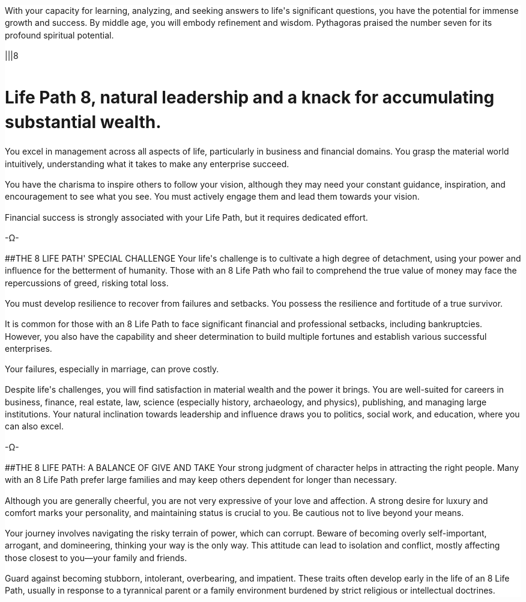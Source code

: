 With your capacity for learning, analyzing, and seeking answers to life's significant questions, you have the potential for immense growth and success. By middle age, you will embody refinement and wisdom. Pythagoras praised the number seven for its profound spiritual potential.

|||8

# Life Path 8, natural leadership and a knack for accumulating substantial wealth.
You excel in management across all aspects of life, particularly in business and financial domains. You grasp the material world intuitively, understanding what it takes to make any enterprise succeed.

You have the charisma to inspire others to follow your vision, although they may need your constant guidance, inspiration, and encouragement to see what you see. You must actively engage them and lead them towards your vision.

Financial success is strongly associated with your Life Path, but it requires dedicated effort.

-Ω-

##THE 8 LIFE PATH' SPECIAL CHALLENGE
Your life's challenge is to cultivate a high degree of detachment, using your power and influence for the betterment of humanity. Those with an 8 Life Path who fail to comprehend the true value of money may face the repercussions of greed, risking total loss.

You must develop resilience to recover from failures and setbacks. You possess the resilience and fortitude of a true survivor.

It is common for those with an 8 Life Path to face significant financial and professional setbacks, including bankruptcies. However, you also have the capability and sheer determination to build multiple fortunes and establish various successful enterprises.

Your failures, especially in marriage, can prove costly.

Despite life's challenges, you will find satisfaction in material wealth and the power it brings. You are well-suited for careers in business, finance, real estate, law, science (especially history, archaeology, and physics), publishing, and managing large institutions. Your natural inclination towards leadership and influence draws you to politics, social work, and education, where you can also excel.

-Ω-

##THE 8 LIFE PATH: A BALANCE OF GIVE AND TAKE
Your strong judgment of character helps in attracting the right people. Many with an 8 Life Path prefer large families and may keep others dependent for longer than necessary.

Although you are generally cheerful, you are not very expressive of your love and affection. A strong desire for luxury and comfort marks your personality, and maintaining status is crucial to you. Be cautious not to live beyond your means.

Your journey involves navigating the risky terrain of power, which can corrupt. Beware of becoming overly self-important, arrogant, and domineering, thinking your way is the only way. This attitude can lead to isolation and conflict, mostly affecting those closest to you—your family and friends.

Guard against becoming stubborn, intolerant, overbearing, and impatient. These traits often develop early in the life of an 8 Life Path, usually in response to a tyrannical parent or a family environment burdened by strict religious or intellectual doctrines.
